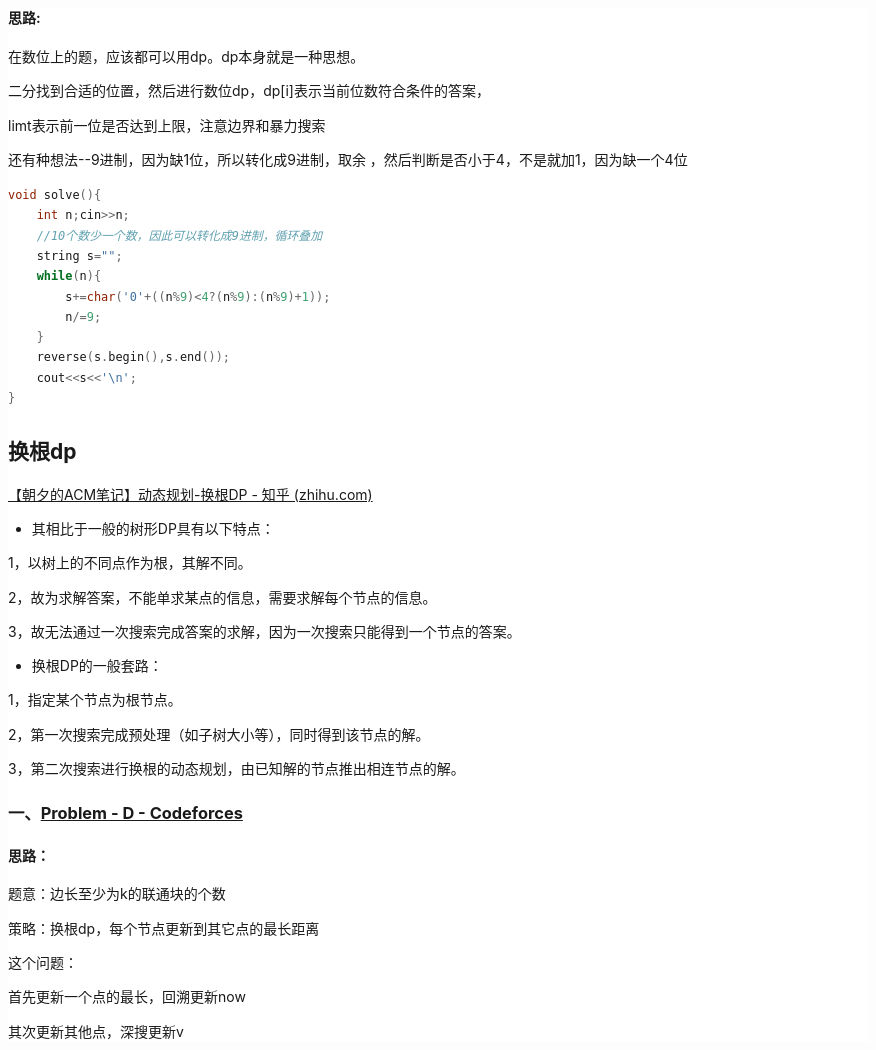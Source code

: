 #### 思路:

在数位上的题，应该都可以用dp。dp本身就是一种思想。

二分找到合适的位置，然后进行数位dp，dp[i]表示当前位数符合条件的答案，

limt表示前一位是否达到上限，注意边界和暴力搜索

还有种想法--9进制，因为缺1位，所以转化成9进制，取余 ，然后判断是否小于4，不是就加1，因为缺一个4位

```c++
void solve(){
    int n;cin>>n;
    //10个数少一个数，因此可以转化成9进制，循环叠加
    string s="";
    while(n){
        s+=char('0'+((n%9)<4?(n%9):(n%9)+1));
        n/=9;
    }
    reverse(s.begin(),s.end());
    cout<<s<<'\n';
}   
```

## 换根dp

[【朝夕的ACM笔记】动态规划-换根DP - 知乎 (zhihu.com)](https://zhuanlan.zhihu.com/p/348349531)

- 其相比于一般的树形DP具有以下特点：

1，以树上的不同点作为根，其解不同。

2，故为求解答案，不能单求某点的信息，需要求解每个节点的信息。

3，故无法通过一次搜索完成答案的求解，因为一次搜索只能得到一个节点的答案。

- 换根DP的一般套路：

1，指定某个节点为根节点。

2，第一次搜索完成预处理（如子树大小等），同时得到该节点的解。

3，第二次搜索进行换根的动态规划，由已知解的节点推出相连节点的解。

### 一、[Problem - D - Codeforces](https://codeforces.com/contest/1805/problem/D)

#### 思路：

题意：边长至少为k的联通块的个数

策略：换根dp，每个节点更新到其它点的最长距离

这个问题：

首先更新一个点的最长，回溯更新now

其次更新其他点，深搜更新v
